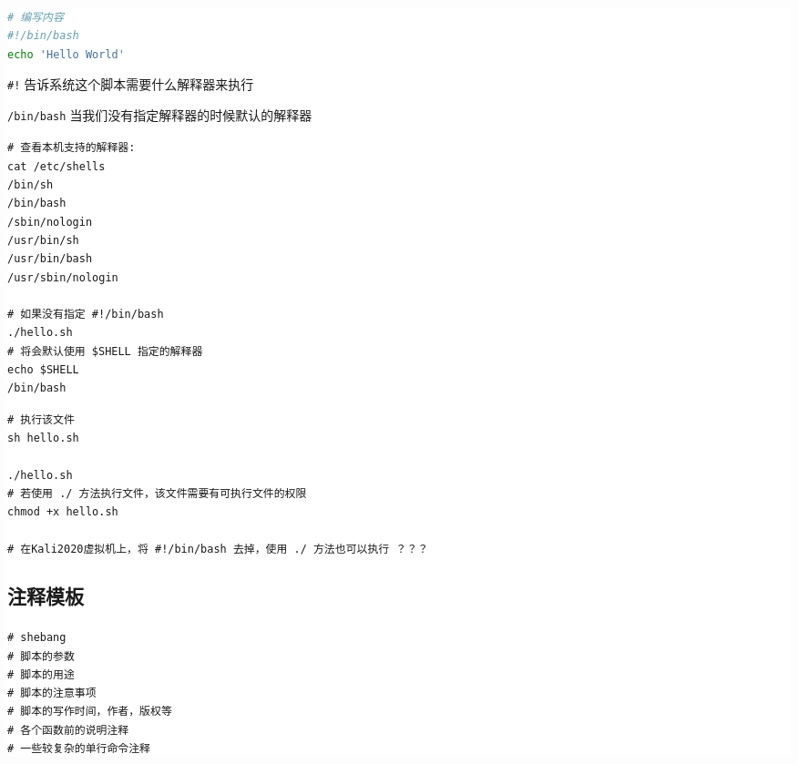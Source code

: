 ```sh
# 编写内容
#!/bin/bash
echo 'Hello World'
```

`#!` 告诉系统这个脚本需要什么解释器来执行 

`/bin/bash`  当我们没有指定解释器的时候默认的解释器 

```shell
# 查看本机支持的解释器:
cat /etc/shells
/bin/sh
/bin/bash
/sbin/nologin
/usr/bin/sh
/usr/bin/bash
/usr/sbin/nologin

# 如果没有指定 #!/bin/bash
./hello.sh
# 将会默认使用 $SHELL 指定的解释器
echo $SHELL
/bin/bash
```



```shell
# 执行该文件
sh hello.sh

./hello.sh
# 若使用 ./ 方法执行文件，该文件需要有可执行文件的权限
chmod +x hello.sh

# 在Kali2020虚拟机上，将 #!/bin/bash 去掉，使用 ./ 方法也可以执行 ？？？
```



## 注释模板

```shell
# shebang
# 脚本的参数
# 脚本的用途
# 脚本的注意事项
# 脚本的写作时间，作者，版权等
# 各个函数前的说明注释
# 一些较复杂的单行命令注释
```




